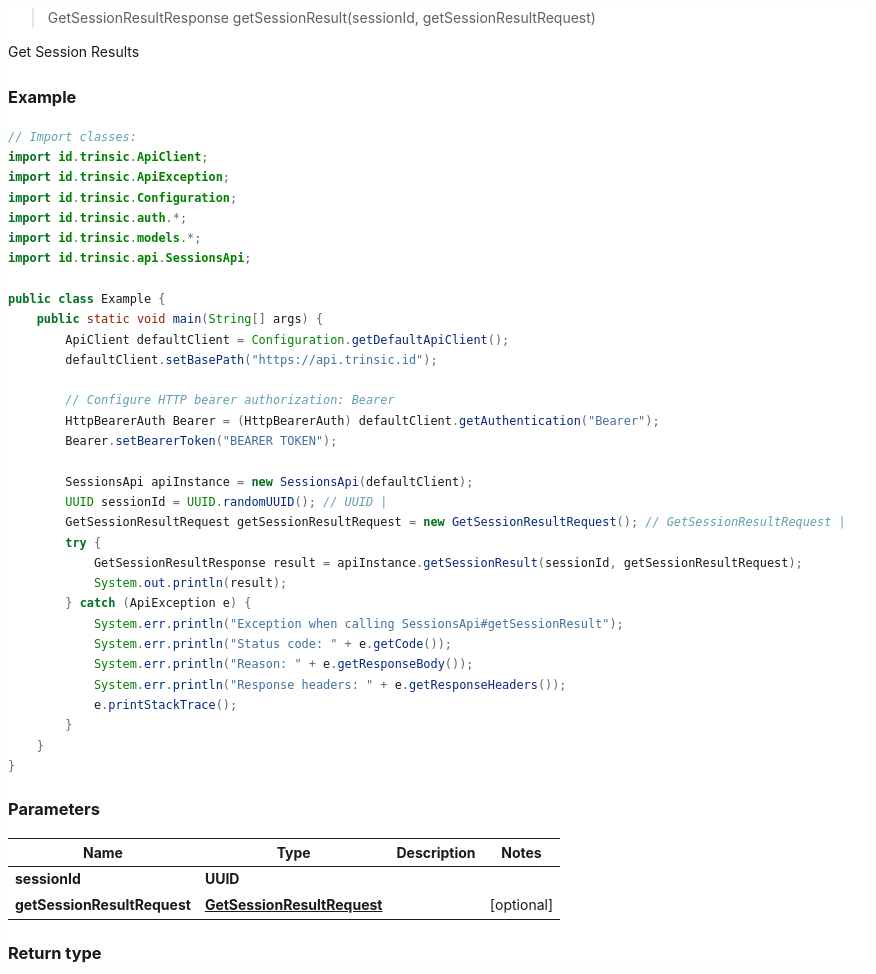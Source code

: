 > GetSessionResultResponse getSessionResult(sessionId, getSessionResultRequest)

Get Session Results

### Example

```java
// Import classes:
import id.trinsic.ApiClient;
import id.trinsic.ApiException;
import id.trinsic.Configuration;
import id.trinsic.auth.*;
import id.trinsic.models.*;
import id.trinsic.api.SessionsApi;

public class Example {
    public static void main(String[] args) {
        ApiClient defaultClient = Configuration.getDefaultApiClient();
        defaultClient.setBasePath("https://api.trinsic.id");
        
        // Configure HTTP bearer authorization: Bearer
        HttpBearerAuth Bearer = (HttpBearerAuth) defaultClient.getAuthentication("Bearer");
        Bearer.setBearerToken("BEARER TOKEN");

        SessionsApi apiInstance = new SessionsApi(defaultClient);
        UUID sessionId = UUID.randomUUID(); // UUID | 
        GetSessionResultRequest getSessionResultRequest = new GetSessionResultRequest(); // GetSessionResultRequest | 
        try {
            GetSessionResultResponse result = apiInstance.getSessionResult(sessionId, getSessionResultRequest);
            System.out.println(result);
        } catch (ApiException e) {
            System.err.println("Exception when calling SessionsApi#getSessionResult");
            System.err.println("Status code: " + e.getCode());
            System.err.println("Reason: " + e.getResponseBody());
            System.err.println("Response headers: " + e.getResponseHeaders());
            e.printStackTrace();
        }
    }
}
```

### Parameters


| Name | Type | Description  | Notes |
|------------- | ------------- | ------------- | -------------|
| **sessionId** | **UUID**|  | |
| **getSessionResultRequest** | [**GetSessionResultRequest**](GetSessionResultRequest.md)|  | [optional] |

### Return type
